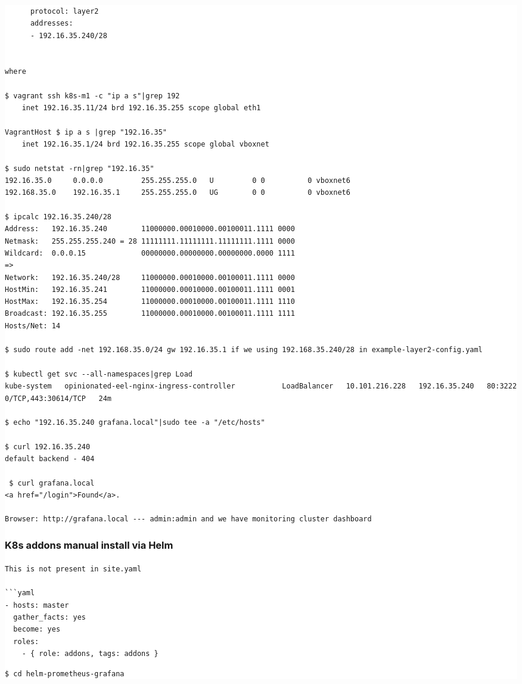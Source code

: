 ```
      protocol: layer2
      addresses:
      - 192.16.35.240/28


where 

$ vagrant ssh k8s-m1 -c "ip a s"|grep 192
    inet 192.16.35.11/24 brd 192.16.35.255 scope global eth1

VagrantHost $ ip a s |grep "192.16.35"
    inet 192.16.35.1/24 brd 192.16.35.255 scope global vboxnet
    
$ sudo netstat -rn|grep "192.16.35"
192.16.35.0     0.0.0.0         255.255.255.0   U         0 0          0 vboxnet6
192.168.35.0    192.16.35.1     255.255.255.0   UG        0 0          0 vboxnet6

$ ipcalc 192.16.35.240/28
Address:   192.16.35.240        11000000.00010000.00100011.1111 0000
Netmask:   255.255.255.240 = 28 11111111.11111111.11111111.1111 0000
Wildcard:  0.0.0.15             00000000.00000000.00000000.0000 1111
=>
Network:   192.16.35.240/28     11000000.00010000.00100011.1111 0000
HostMin:   192.16.35.241        11000000.00010000.00100011.1111 0001
HostMax:   192.16.35.254        11000000.00010000.00100011.1111 1110
Broadcast: 192.16.35.255        11000000.00010000.00100011.1111 1111
Hosts/Net: 14      

$ sudo route add -net 192.168.35.0/24 gw 192.16.35.1 if we using 192.168.35.240/28 in example-layer2-config.yaml

$ kubectl get svc --all-namespaces|grep Load
kube-system   opinionated-eel-nginx-ingress-controller           LoadBalancer   10.101.216.228   192.16.35.240   80:32220/TCP,443:30614/TCP   24m

$ echo "192.16.35.240 grafana.local"|sudo tee -a "/etc/hosts"

$ curl 192.16.35.240
default backend - 404

 $ curl grafana.local
<a href="/login">Found</a>.

Browser: http://grafana.local --- admin:admin and we have monitoring cluster dashboard

```

### K8s addons manual install via Helm 
```
This is not present in site.yaml

```yaml
- hosts: master
  gather_facts: yes
  become: yes
  roles:
    - { role: addons, tags: addons }

```
```
$ cd helm-prometheus-grafana

```